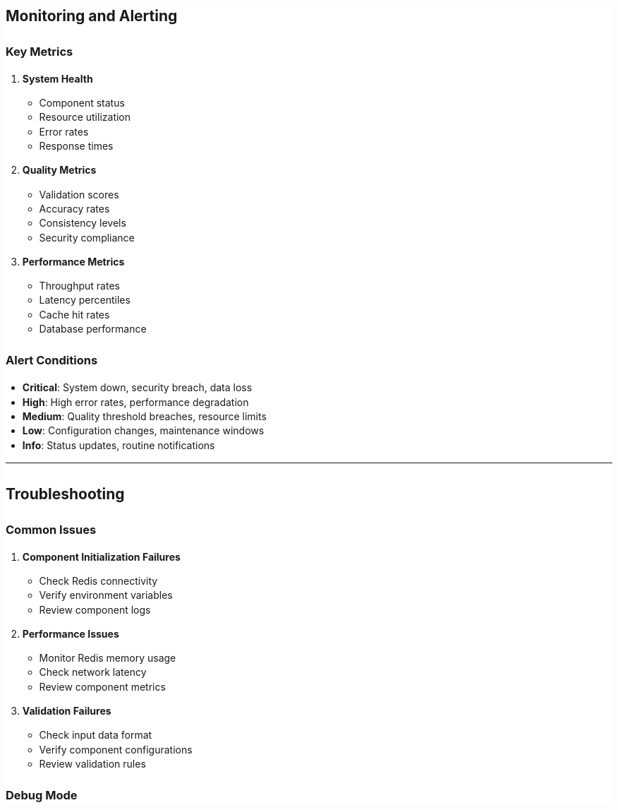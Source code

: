 ## Monitoring and Alerting

### Key Metrics

1. **System Health**
   - Component status
   - Resource utilization
   - Error rates
   - Response times

2. **Quality Metrics**
   - Validation scores
   - Accuracy rates
   - Consistency levels
   - Security compliance

3. **Performance Metrics**
   - Throughput rates
   - Latency percentiles
   - Cache hit rates
   - Database performance

### Alert Conditions

- **Critical**: System down, security breach, data loss
- **High**: High error rates, performance degradation
- **Medium**: Quality threshold breaches, resource limits
- **Low**: Configuration changes, maintenance windows
- **Info**: Status updates, routine notifications

---

## Troubleshooting

### Common Issues

1. **Component Initialization Failures**
   - Check Redis connectivity
   - Verify environment variables
   - Review component logs

2. **Performance Issues**
   - Monitor Redis memory usage
   - Check network latency
   - Review component metrics

3. **Validation Failures**
   - Check input data format
   - Verify component configurations
   - Review validation rules

### Debug Mode
